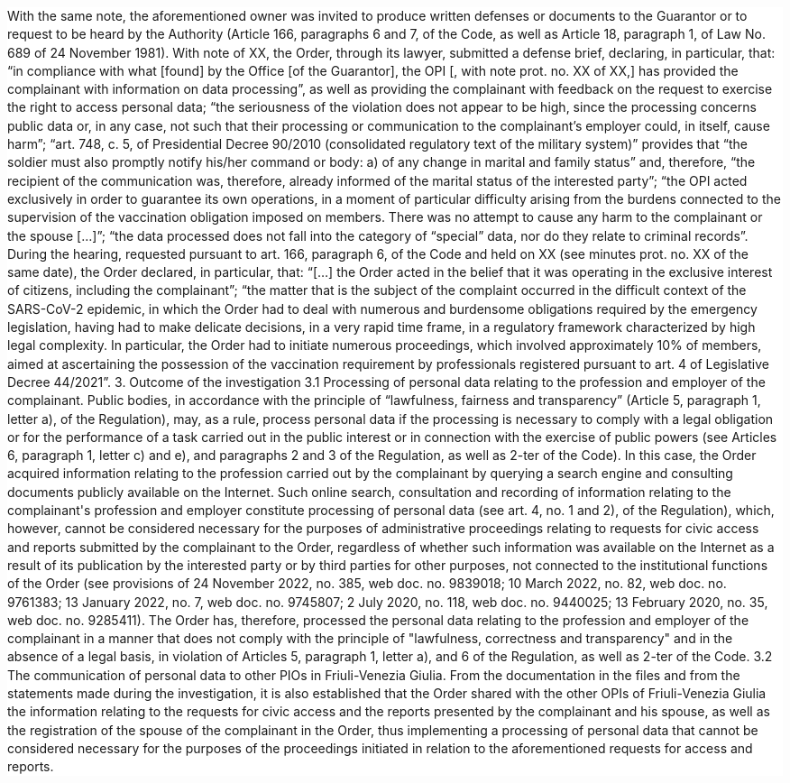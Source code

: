 With the same note, the aforementioned owner was invited to produce written defenses or documents to the Guarantor or to request to be heard by the Authority (Article 166, paragraphs 6 and 7, of the Code, as well as Article 18, paragraph 1, of Law No. 689 of 24 November 1981).
With note of XX, the Order, through its lawyer, submitted a defense brief, declaring, in particular, that:
“in compliance with what \[found\] by the Office \[of the Guarantor\], the OPI \[, with note prot. no. XX of XX,\] has provided the complainant with information on data processing”, as well as providing the complainant with feedback on the request to exercise the right to access personal data;
“the seriousness of the violation does not appear to be high, since the processing concerns public data or, in any case, not such that their processing or communication to the complainant’s employer could, in itself, cause harm”;
“art. 748, c. 5, of Presidential Decree 90/2010 (consolidated regulatory text of the military system)” provides that “the soldier must also promptly notify his/her command or body: a) of any change in marital and family status” and, therefore, “the recipient of the communication was, therefore, already informed of the marital status of the interested party”;
“the OPI acted exclusively in order to guarantee its own operations, in a moment of particular difficulty arising from the burdens connected to the supervision of the vaccination obligation imposed on members. There was no attempt to cause any harm to the complainant or the spouse \[…\]”;
“the data processed does not fall into the category of “special” data, nor do they relate to criminal records”.
During the hearing, requested pursuant to art. 166, paragraph 6, of the Code and held on XX (see minutes prot. no. XX of the same date), the Order declared, in particular, that:
“\[…\] the Order acted in the belief that it was operating in the exclusive interest of citizens, including the complainant”;
“the matter that is the subject of the complaint occurred in the difficult context of the SARS-CoV-2 epidemic, in which the Order had to deal with numerous and burdensome obligations required by the emergency legislation, having had to make delicate decisions, in a very rapid time frame, in a regulatory framework characterized by high legal complexity. In particular, the Order had to initiate numerous proceedings, which involved approximately 10% of members, aimed at ascertaining the possession of the vaccination requirement by professionals registered pursuant to art. 4 of Legislative Decree 44/2021”.
3. Outcome of the investigation
3.1 Processing of personal data relating to the profession and employer of the complainant.
Public bodies, in accordance with the principle of “lawfulness, fairness and transparency” (Article 5, paragraph 1, letter a), of the Regulation), may, as a rule, process personal data if the processing is necessary to comply with a legal obligation or for the performance of a task carried out in the public interest or in connection with the exercise of public powers (see Articles 6, paragraph 1, letter c) and e), and paragraphs 2 and 3 of the Regulation, as well as 2-ter of the Code).
In this case, the Order acquired information relating to the profession carried out by the complainant by querying a search engine and consulting documents publicly available on the Internet.
Such online search, consultation and recording of information relating to the complainant's profession and employer constitute processing of personal data (see art. 4, no. 1 and 2), of the Regulation), which, however, cannot be considered necessary for the purposes of administrative proceedings relating to requests for civic access and reports submitted by the complainant to the Order, regardless of whether such information was available on the Internet as a result of its publication by the interested party or by third parties for other purposes, not connected to the institutional functions of the Order (see provisions of 24 November 2022, no. 385, web doc. no. 9839018; 10 March 2022, no. 82, web doc. no. 9761383; 13 January 2022, no. 7, web doc. no. 9745807; 2 July 2020, no. 118, web doc. no. 9440025; 13 February 2020, no. 35, web doc. no. 9285411).
The Order has, therefore, processed the personal data relating to the profession and employer of the complainant in a manner that does not comply with the principle of "lawfulness, correctness and transparency" and in the absence of a legal basis, in violation of Articles 5, paragraph 1, letter a), and 6 of the Regulation, as well as 2-ter of the Code.
3.2 The communication of personal data to other PIOs in Friuli-Venezia Giulia.
From the documentation in the files and from the statements made during the investigation, it is also established that the Order shared with the other OPIs of Friuli-Venezia Giulia the information relating to the requests for civic access and the reports presented by the complainant and his spouse, as well as the registration of the spouse of the complainant in the Order, thus implementing a processing of personal data that cannot be considered necessary for the purposes of the proceedings initiated in relation to the aforementioned requests for access and reports.